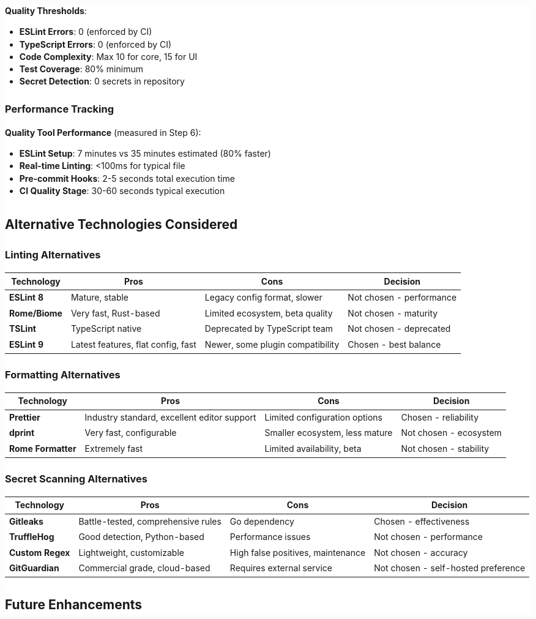 **Quality Thresholds**:
- **ESLint Errors**: 0 (enforced by CI)
- **TypeScript Errors**: 0 (enforced by CI)
- **Code Complexity**: Max 10 for core, 15 for UI
- **Test Coverage**: 80% minimum
- **Secret Detection**: 0 secrets in repository

### Performance Tracking

**Quality Tool Performance** (measured in Step 6):
- **ESLint Setup**: 7 minutes vs 35 minutes estimated (80% faster)
- **Real-time Linting**: <100ms for typical file
- **Pre-commit Hooks**: 2-5 seconds total execution time
- **CI Quality Stage**: 30-60 seconds typical execution

## Alternative Technologies Considered

### Linting Alternatives

| Technology | Pros | Cons | Decision |
|------------|------|------|----------|
| **ESLint 8** | Mature, stable | Legacy config format, slower | Not chosen - performance |
| **Rome/Biome** | Very fast, Rust-based | Limited ecosystem, beta quality | Not chosen - maturity |
| **TSLint** | TypeScript native | Deprecated by TypeScript team | Not chosen - deprecated |
| **ESLint 9** | Latest features, flat config, fast | Newer, some plugin compatibility | Chosen - best balance |

### Formatting Alternatives

| Technology | Pros | Cons | Decision |
|------------|------|------|----------|
| **Prettier** | Industry standard, excellent editor support | Limited configuration options | Chosen - reliability |
| **dprint** | Very fast, configurable | Smaller ecosystem, less mature | Not chosen - ecosystem |
| **Rome Formatter** | Extremely fast | Limited availability, beta | Not chosen - stability |

### Secret Scanning Alternatives

| Technology | Pros | Cons | Decision |
|------------|------|------|----------|
| **Gitleaks** | Battle-tested, comprehensive rules | Go dependency | Chosen - effectiveness |
| **TruffleHog** | Good detection, Python-based | Performance issues | Not chosen - performance |
| **Custom Regex** | Lightweight, customizable | High false positives, maintenance | Not chosen - accuracy |
| **GitGuardian** | Commercial grade, cloud-based | Requires external service | Not chosen - self-hosted preference |

## Future Enhancements
